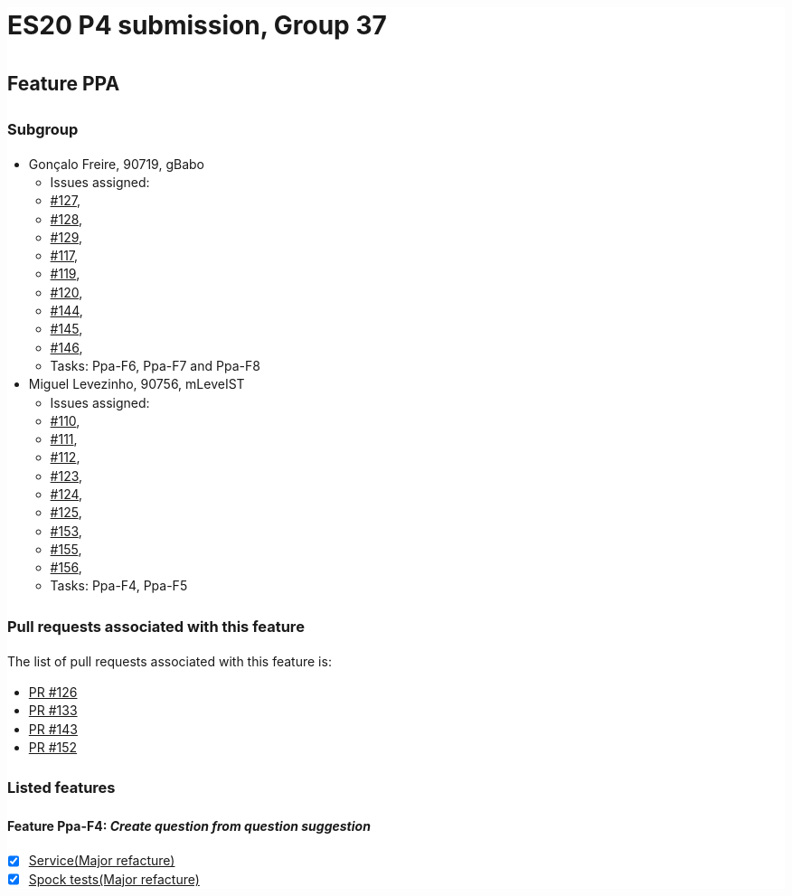 # ES20 P4 submission, Group 37

## Feature PPA

### Subgroup

 - Gonçalo Freire, 90719, gBabo
   + Issues assigned: 
   + [#127](https://github.com/tecnico-softeng/es20tg_37-project/issues/127), 
   + [#128](https://github.com/tecnico-softeng/es20tg_37-project/issues/127), 
   + [#129](https://github.com/tecnico-softeng/es20tg_37-project/issues/129),
   + [#117](https://github.com/tecnico-softeng/es20tg_37-project/issues/117),
   + [#119](https://github.com/tecnico-softeng/es20tg_37-project/issues/119),
   + [#120](https://github.com/tecnico-softeng/es20tg_37-project/issues/120),
   + [#144](https://github.com/tecnico-softeng/es20tg_37-project/issues/144),
   + [#145](https://github.com/tecnico-softeng/es20tg_37-project/issues/145),
   + [#146](https://github.com/tecnico-softeng/es20tg_37-project/issues/146),
   + Tasks: Ppa-F6, Ppa-F7 and Ppa-F8
 - Miguel Levezinho, 90756, mLeveIST
   + Issues assigned: 
   + [#110](https://github.com/tecnico-softeng/es20tg_37-project/issues/110),
   + [#111](https://github.com/tecnico-softeng/es20tg_37-project/issues/111),
   + [#112](https://github.com/tecnico-softeng/es20tg_37-project/issues/112),
   + [#123](https://github.com/tecnico-softeng/es20tg_37-project/issues/123), 
   + [#124](https://github.com/tecnico-softeng/es20tg_37-project/issues/124), 
   + [#125](https://github.com/tecnico-softeng/es20tg_37-project/issues/125), 
   + [#153](https://github.com/tecnico-softeng/es20tg_37-project/issues/153),
   + [#155](https://github.com/tecnico-softeng/es20tg_37-project/issues/155),
   + [#156](https://github.com/tecnico-softeng/es20tg_37-project/issues/156),
   + Tasks: Ppa-F4, Ppa-F5
 
### Pull requests associated with this feature

The list of pull requests associated with this feature is:
 - [PR #126](https://github.com/tecnico-softeng/es20tg_37-project/pull/126)
 - [PR #133](https://github.com/tecnico-softeng/es20tg_37-project/pull/133)
 - [PR #143](https://github.com/tecnico-softeng/es20tg_37-project/pull/143)
 - [PR #152](https://github.com/tecnico-softeng/es20tg_37-project/pull/152)

### Listed features

#### Feature Ppa-F4: _Create question from question suggestion_

 - [x] [Service(Major refacture)](https://github.com/tecnico-softeng/es20tg_37-project/blob/master/backend/src/main/java/pt/ulisboa/tecnico/socialsoftware/tutor/questionSuggestion/QuestionSuggestionService.java#L90)
 - [x] [Spock tests(Major refacture)](https://github.com/tecnico-softeng/es20tg_37-project/blob/master/backend/src/test/groovy/pt/ulisboa/tecnico/socialsoftware/tutor/questionSuggestion/service/AcceptQuestionSuggestionTest.groovy)
